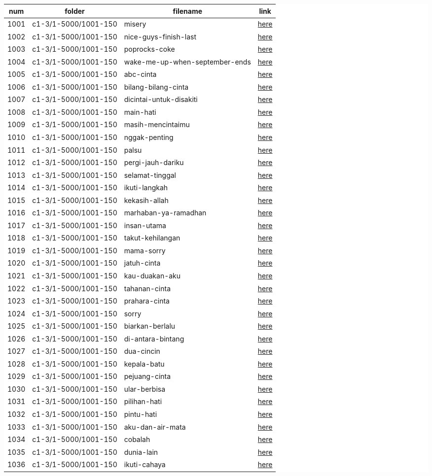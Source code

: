 |  num  | folder | filename | link |
|-------|--------|----------|------|
|1001|c1-3/1-5000/1001-150|misery|[here](https://cdn.jsdelivr.net/gh/guitarchord/c1-3/1-5000/1001-150/misery)|
|1002|c1-3/1-5000/1001-150|nice-guys-finish-last|[here](https://cdn.jsdelivr.net/gh/guitarchord/c1-3/1-5000/1001-150/nice-guys-finish-last)|
|1003|c1-3/1-5000/1001-150|poprocks-coke|[here](https://cdn.jsdelivr.net/gh/guitarchord/c1-3/1-5000/1001-150/poprocks-coke)|
|1004|c1-3/1-5000/1001-150|wake-me-up-when-september-ends|[here](https://cdn.jsdelivr.net/gh/guitarchord/c1-3/1-5000/1001-150/wake-me-up-when-september-ends)|
|1005|c1-3/1-5000/1001-150|abc-cinta|[here](https://cdn.jsdelivr.net/gh/guitarchord/c1-3/1-5000/1001-150/abc-cinta)|
|1006|c1-3/1-5000/1001-150|bilang-bilang-cinta|[here](https://cdn.jsdelivr.net/gh/guitarchord/c1-3/1-5000/1001-150/bilang-bilang-cinta)|
|1007|c1-3/1-5000/1001-150|dicintai-untuk-disakiti|[here](https://cdn.jsdelivr.net/gh/guitarchord/c1-3/1-5000/1001-150/dicintai-untuk-disakiti)|
|1008|c1-3/1-5000/1001-150|main-hati|[here](https://cdn.jsdelivr.net/gh/guitarchord/c1-3/1-5000/1001-150/main-hati)|
|1009|c1-3/1-5000/1001-150|masih-mencintaimu|[here](https://cdn.jsdelivr.net/gh/guitarchord/c1-3/1-5000/1001-150/masih-mencintaimu)|
|1010|c1-3/1-5000/1001-150|nggak-penting|[here](https://cdn.jsdelivr.net/gh/guitarchord/c1-3/1-5000/1001-150/nggak-penting)|
|1011|c1-3/1-5000/1001-150|palsu|[here](https://cdn.jsdelivr.net/gh/guitarchord/c1-3/1-5000/1001-150/palsu)|
|1012|c1-3/1-5000/1001-150|pergi-jauh-dariku|[here](https://cdn.jsdelivr.net/gh/guitarchord/c1-3/1-5000/1001-150/pergi-jauh-dariku)|
|1013|c1-3/1-5000/1001-150|selamat-tinggal|[here](https://cdn.jsdelivr.net/gh/guitarchord/c1-3/1-5000/1001-150/selamat-tinggal)|
|1014|c1-3/1-5000/1001-150|ikuti-langkah|[here](https://cdn.jsdelivr.net/gh/guitarchord/c1-3/1-5000/1001-150/ikuti-langkah)|
|1015|c1-3/1-5000/1001-150|kekasih-allah|[here](https://cdn.jsdelivr.net/gh/guitarchord/c1-3/1-5000/1001-150/kekasih-allah)|
|1016|c1-3/1-5000/1001-150|marhaban-ya-ramadhan|[here](https://cdn.jsdelivr.net/gh/guitarchord/c1-3/1-5000/1001-150/marhaban-ya-ramadhan)|
|1017|c1-3/1-5000/1001-150|insan-utama|[here](https://cdn.jsdelivr.net/gh/guitarchord/c1-3/1-5000/1001-150/insan-utama)|
|1018|c1-3/1-5000/1001-150|takut-kehilangan|[here](https://cdn.jsdelivr.net/gh/guitarchord/c1-3/1-5000/1001-150/takut-kehilangan)|
|1019|c1-3/1-5000/1001-150|mama-sorry|[here](https://cdn.jsdelivr.net/gh/guitarchord/c1-3/1-5000/1001-150/mama-sorry)|
|1020|c1-3/1-5000/1001-150|jatuh-cinta|[here](https://cdn.jsdelivr.net/gh/guitarchord/c1-3/1-5000/1001-150/jatuh-cinta)|
|1021|c1-3/1-5000/1001-150|kau-duakan-aku|[here](https://cdn.jsdelivr.net/gh/guitarchord/c1-3/1-5000/1001-150/kau-duakan-aku)|
|1022|c1-3/1-5000/1001-150|tahanan-cinta|[here](https://cdn.jsdelivr.net/gh/guitarchord/c1-3/1-5000/1001-150/tahanan-cinta)|
|1023|c1-3/1-5000/1001-150|prahara-cinta|[here](https://cdn.jsdelivr.net/gh/guitarchord/c1-3/1-5000/1001-150/prahara-cinta)|
|1024|c1-3/1-5000/1001-150|sorry|[here](https://cdn.jsdelivr.net/gh/guitarchord/c1-3/1-5000/1001-150/sorry)|
|1025|c1-3/1-5000/1001-150|biarkan-berlalu|[here](https://cdn.jsdelivr.net/gh/guitarchord/c1-3/1-5000/1001-150/biarkan-berlalu)|
|1026|c1-3/1-5000/1001-150|di-antara-bintang|[here](https://cdn.jsdelivr.net/gh/guitarchord/c1-3/1-5000/1001-150/di-antara-bintang)|
|1027|c1-3/1-5000/1001-150|dua-cincin|[here](https://cdn.jsdelivr.net/gh/guitarchord/c1-3/1-5000/1001-150/dua-cincin)|
|1028|c1-3/1-5000/1001-150|kepala-batu|[here](https://cdn.jsdelivr.net/gh/guitarchord/c1-3/1-5000/1001-150/kepala-batu)|
|1029|c1-3/1-5000/1001-150|pejuang-cinta|[here](https://cdn.jsdelivr.net/gh/guitarchord/c1-3/1-5000/1001-150/pejuang-cinta)|
|1030|c1-3/1-5000/1001-150|ular-berbisa|[here](https://cdn.jsdelivr.net/gh/guitarchord/c1-3/1-5000/1001-150/ular-berbisa)|
|1031|c1-3/1-5000/1001-150|pilihan-hati|[here](https://cdn.jsdelivr.net/gh/guitarchord/c1-3/1-5000/1001-150/pilihan-hati)|
|1032|c1-3/1-5000/1001-150|pintu-hati|[here](https://cdn.jsdelivr.net/gh/guitarchord/c1-3/1-5000/1001-150/pintu-hati)|
|1033|c1-3/1-5000/1001-150|aku-dan-air-mata|[here](https://cdn.jsdelivr.net/gh/guitarchord/c1-3/1-5000/1001-150/aku-dan-air-mata)|
|1034|c1-3/1-5000/1001-150|cobalah|[here](https://cdn.jsdelivr.net/gh/guitarchord/c1-3/1-5000/1001-150/cobalah)|
|1035|c1-3/1-5000/1001-150|dunia-lain|[here](https://cdn.jsdelivr.net/gh/guitarchord/c1-3/1-5000/1001-150/dunia-lain)|
|1036|c1-3/1-5000/1001-150|ikuti-cahaya|[here](https://cdn.jsdelivr.net/gh/guitarchord/c1-3/1-5000/1001-150/ikuti-cahaya)|